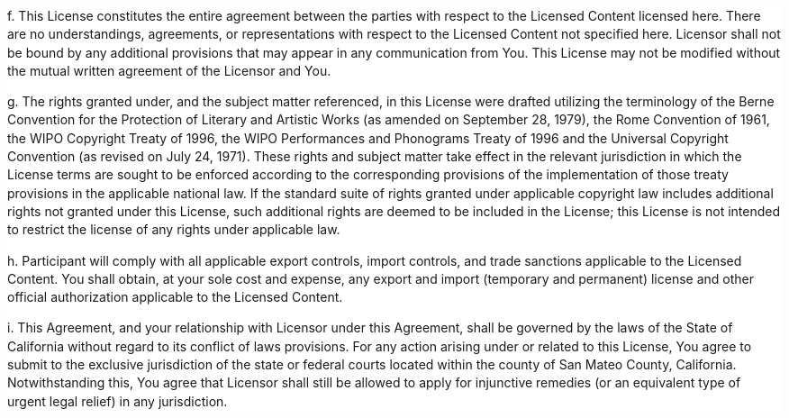    f. This License constitutes the entire agreement between the parties with respect to the Licensed Content licensed here. There are no understandings, agreements, or representations with respect to the Licensed Content not specified here. Licensor shall not be bound by any additional provisions that may appear in any communication from You. This License may not be modified without the mutual written agreement of the Licensor and You.
   
   g. The rights granted under, and the subject matter referenced, in this License were drafted utilizing the terminology of the Berne Convention for the Protection of Literary and Artistic Works (as amended on September 28, 1979), the Rome Convention of 1961, the WIPO Copyright Treaty of 1996, the WIPO Performances and Phonograms Treaty of 1996 and the Universal Copyright Convention (as revised on July 24, 1971). These rights and subject matter take effect in the relevant jurisdiction in which the License terms are sought to be enforced according to the corresponding provisions of the implementation of those treaty provisions in the applicable national law. If the standard suite of rights granted under applicable copyright law includes additional rights not granted under this License, such additional rights are deemed to be included in the License; this License is not intended to restrict the license of any rights under applicable law.
   
   h. Participant will comply with all applicable export controls, import controls, and trade sanctions applicable to the Licensed Content. You shall obtain, at your sole cost and expense, any export and import (temporary and permanent) license and other official authorization applicable to the Licensed Content.
   
   i. This Agreement, and your relationship with Licensor under this Agreement, shall be governed by the laws of the State of California without regard to its conflict of laws provisions. For any action arising under or related to this License, You agree to submit to the exclusive jurisdiction of the state or federal courts located within the county of San Mateo County, California. Notwithstanding this, You agree that Licensor shall still be allowed to apply for injunctive remedies (or an equivalent type of urgent legal relief) in any jurisdiction.
